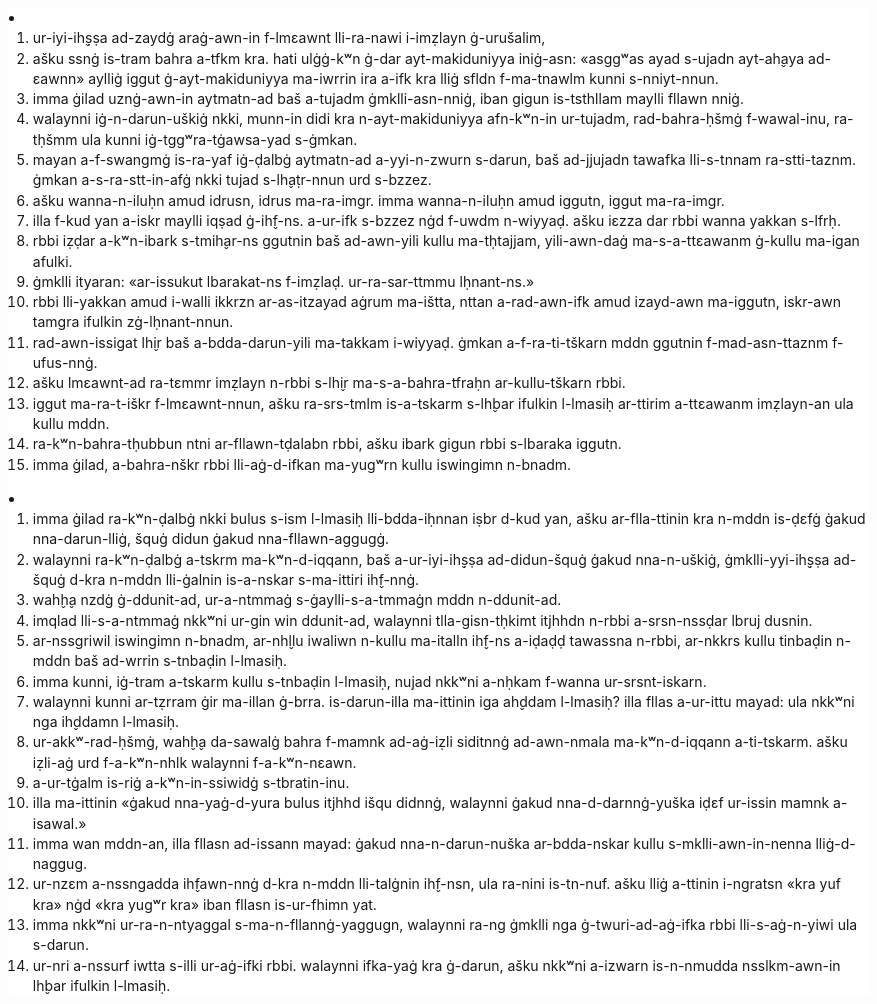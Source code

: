   </li>
  <li>
    <ol>
      <li>ur-iyi-ih̬ṣṣa ad-zaydġ araġ-awn-in f-lmɛawnt lli-ra-nawi i-imẓlayn ġ-urušalim,</li>
      <li>ašku ssnġ is-tram bahra a-tfkm kra. hati ulġġ-kʷn ġ-dar ayt-makiduniyya iniġ-asn: «asggʷas ayad s-ujadn ayt-ah̬aya ad-ɛawnn» aylliġ iggut ġ-ayt-makiduniyya ma-iwrrin ira a-ifk kra lliġ sfldn f-ma-tnawlm kunni s-nniyt-nnun.</li>
      <li>imma ġilad uznġ-awn-in aytmatn-ad baš a-tujadm ġmklli-asn-nniġ, iban gigun is-tsthllam maylli fllawn nniġ.</li>
      <li>walaynni iġ-n-darun-uškiġ nkki, munn-in didi kra n-ayt-makiduniyya afn-kʷn-in ur-tujadm, rad-bahra-ḥšmġ f-wawal-inu, ra-tḥšmm ula kunni iġ-tggʷra-tġawsa-yad s-ġmkan.</li>
      <li>mayan a-f-swangmġ is-ra-yaf iġ-ḍalbġ aytmatn-ad a-yyi-n-zwurn s-darun, baš ad-jjujadn tawafka lli-s-tnnam ra-stti-taznm. ġmkan a-s-ra-stt-in-afġ nkki tujad s-lh̬aṭr-nnun urd s-bzzez.</li>
      <li>ašku wanna-n-iluḥn amud idrusn, idrus ma-ra-imgr. imma wanna-n-iluḥn amud iggutn, iggut ma-ra-imgr.</li>
      <li>illa f-kud yan a-iskr maylli iqṣad ġ-ih̬f-ns. a-ur-ifk s-bzzez nġd f-uwdm n-wiyyaḍ. ašku iɛzza dar rbbi wanna yakkan s-lfrḥ.</li>
      <li>rbbi iẓḍar a-kʷn-ibark s-tmih̬ar-ns ggutnin baš ad-awn-yili kullu ma-tḥtajjam, yili-awn-daġ ma-s-a-ttɛawanm ġ-kullu ma-igan afulki.</li>
      <li>ġmklli ityaran: «ar-issukut lbarakat-ns f-imẓlaḍ. ur-ra-sar-ttmmu lḥnant-ns.»</li>
      <li>rbbi lli-yakkan amud i-walli ikkrzn ar-as-itzayad aġrum ma-ištta, nttan a-rad-awn-ifk amud izayd-awn ma-iggutn, iskr-awn tamgra ifulkin zġ-lḥnant-nnun.</li>
      <li>rad-awn-issigat lh̬ir baš a-bdda-darun-yili ma-takkam i-wiyyaḍ. ġmkan a-f-ra-ti-tškarn mddn ggutnin f-mad-asn-ttaznm f-ufus-nnġ.</li>
      <li>ašku lmɛawnt-ad ra-tɛmmr imẓlayn n-rbbi s-lh̬ir ma-s-a-bahra-tfraḥn ar-kullu-tškarn rbbi.</li>
      <li>iggut ma-ra-t-iškr f-lmɛawnt-nnun, ašku ra-srs-tmlm is-a-tskarm s-lh̬bar ifulkin l-lmasiḥ ar-ttirim a-ttɛawanm imẓlayn-an ula kullu mddn.</li>
      <li>ra-kʷn-bahra-tḥubbun ntni ar-fllawn-tḍalabn rbbi, ašku ibark gigun rbbi s-lbaraka iggutn.</li>
      <li>imma ġilad, a-bahra-nškr rbbi lli-aġ-d-ifkan ma-yugʷrn kullu iswingimn n-bnadm.</li>
    </ol>
  </li>
  <li>
    <ol>
      <li>imma ġilad ra-kʷn-ḍalbġ nkki bulus s-ism l-lmasiḥ lli-bdda-iḥnnan iṣbr d-kud yan, ašku ar-flla-ttinin kra n-mddn is-ḍɛfġ ġakud nna-darun-lliġ, šquġ didun ġakud nna-fllawn-aggugġ.</li>
      <li>walaynni ra-kʷn-ḍalbġ a-tskrm ma-kʷn-d-iqqann, baš a-ur-iyi-ih̬ṣṣa ad-didun-šquġ ġakud nna-n-uškiġ, ġmklli-yyi-ih̬ṣṣa ad-šquġ d-kra n-mddn lli-ġalnin is-a-nskar s-ma-ittiri ih̬f-nnġ.</li>
      <li>wah̬h̬a nzdġ ġ-ddunit-ad, ur-a-ntmmaġ s-ġaylli-s-a-tmmaġn mddn n-ddunit-ad.</li>
      <li>imqlad lli-s-a-ntmmaġ nkkʷni ur-gin win ddunit-ad, walaynni tlla-gisn-tḥkimt itjhhdn n-rbbi a-srsn-nssḍar lbruj dusnin.</li>
      <li>ar-nssgriwil iswingimn n-bnadm, ar-nh̬llu iwaliwn n-kullu ma-italln ih̬f-ns a-iḍaḍḍ tawassna n-rbbi, ar-nkkrs kullu tinbaḍin n-mddn baš ad-wrrin s-tnbaḍin l-lmasiḥ.</li>
      <li>imma kunni, iġ-tram a-tskarm kullu s-tnbaḍin l-lmasiḥ, nujad nkkʷni a-nḥkam f-wanna ur-srsnt-iskarn.</li>
      <li>walaynni kunni ar-tẓrram ġir ma-illan ġ-brra. is-darun-illa ma-ittinin iga ah̬ddam l-lmasiḥ? illa fllas a-ur-ittu mayad: ula nkkʷni nga ih̬ddamn l-lmasiḥ.</li>
      <li>ur-akkʷ-rad-ḥšmġ, wah̬h̬a da-sawalġ bahra f-mamnk ad-aġ-iẓli siditnnġ ad-awn-nmala ma-kʷn-d-iqqann a-ti-tskarm. ašku iẓli-aġ urd f-a-kʷn-nhlk walaynni f-a-kʷn-nɛawn.</li>
      <li>a-ur-tġalm is-riġ a-kʷn-in-ssiwidġ s-tbratin-inu.</li>
      <li>illa ma-ittinin «ġakud nna-yaġ-d-yura bulus itjhhd išqu didnnġ, walaynni ġakud nna-d-darnnġ-yuška iḍɛf ur-issin mamnk a-isawal.»</li>
      <li>imma wan mddn-an, illa fllasn ad-issann mayad: ġakud nna-n-darun-nuška ar-bdda-nskar kullu s-mklli-awn-in-nenna lliġ-d-naggug.</li>
      <li>ur-nzɛm a-nssngadda ih̬fawn-nnġ d-kra n-mddn lli-talġnin ih̬f-nsn, ula ra-nini is-tn-nuf. ašku lliġ a-ttinin i-ngratsn «kra yuf kra» nġd «kra yugʷr kra» iban fllasn is-ur-fhimn yat.</li>
      <li>imma nkkʷni ur-ra-n-ntyaggal s-ma-n-fllannġ-yaggugn, walaynni ra-ng ġmklli nga ġ-twuri-ad-aġ-ifka rbbi lli-s-aġ-n-yiwi ula s-darun.</li>
      <li>ur-nri a-nssurf iwtta s-illi ur-aġ-ifki rbbi. walaynni ifka-yaġ kra ġ-darun, ašku nkkʷni a-izwarn is-n-nmudda nsslkm-awn-in lh̬bar ifulkin l-lmasiḥ.</li>